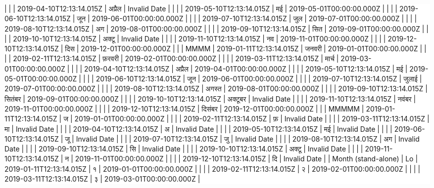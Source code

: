 |                                 |              | 2019-04-10T12:13:14.015Z | अप्रैल                                                  | Invalid Date             |
|                                 |              | 2019-05-10T12:13:14.015Z | मई                                                      | 2019-05-01T00:00:00.000Z |
|                                 |              | 2019-06-10T12:13:14.015Z | जून                                                     | 2019-06-01T00:00:00.000Z |
|                                 |              | 2019-07-10T12:13:14.015Z | जुल                                                     | 2019-07-01T00:00:00.000Z |
|                                 |              | 2019-08-10T12:13:14.015Z | अग                                                      | 2019-08-01T00:00:00.000Z |
|                                 |              | 2019-09-10T12:13:14.015Z | सित                                                     | 2019-09-01T00:00:00.000Z |
|                                 |              | 2019-10-10T12:13:14.015Z | अक्टू                                                   | Invalid Date             |
|                                 |              | 2019-11-10T12:13:14.015Z | नव                                                      | 2019-11-01T00:00:00.000Z |
|                                 |              | 2019-12-10T12:13:14.015Z | दिस                                                     | 2019-12-01T00:00:00.000Z |
|                                 | MMMM         | 2019-01-11T12:13:14.015Z | जनवरी                                                   | 2019-01-01T00:00:00.000Z |
|                                 |              | 2019-02-11T12:13:14.015Z | फ़रवरी                                                  | 2019-02-01T00:00:00.000Z |
|                                 |              | 2019-03-11T12:13:14.015Z | मार्च                                                   | 2019-03-01T00:00:00.000Z |
|                                 |              | 2019-04-10T12:13:14.015Z | अप्रैल                                                  | 2019-04-01T00:00:00.000Z |
|                                 |              | 2019-05-10T12:13:14.015Z | मई                                                      | 2019-05-01T00:00:00.000Z |
|                                 |              | 2019-06-10T12:13:14.015Z | जून                                                     | 2019-06-01T00:00:00.000Z |
|                                 |              | 2019-07-10T12:13:14.015Z | जुलाई                                                   | 2019-07-01T00:00:00.000Z |
|                                 |              | 2019-08-10T12:13:14.015Z | अगस्त                                                   | 2019-08-01T00:00:00.000Z |
|                                 |              | 2019-09-10T12:13:14.015Z | सितंबर                                                  | 2019-09-01T00:00:00.000Z |
|                                 |              | 2019-10-10T12:13:14.015Z | अक्टूबर                                                 | Invalid Date             |
|                                 |              | 2019-11-10T12:13:14.015Z | नवंबर                                                   | 2019-11-01T00:00:00.000Z |
|                                 |              | 2019-12-10T12:13:14.015Z | दिसंबर                                                  | 2019-12-01T00:00:00.000Z |
|                                 | MMMMM        | 2019-01-11T12:13:14.015Z | ज                                                       | 2019-01-01T00:00:00.000Z |
|                                 |              | 2019-02-11T12:13:14.015Z | फ़                                                      | Invalid Date             |
|                                 |              | 2019-03-11T12:13:14.015Z | मा                                                      | Invalid Date             |
|                                 |              | 2019-04-10T12:13:14.015Z | अ                                                       | Invalid Date             |
|                                 |              | 2019-05-10T12:13:14.015Z | मई                                                      | Invalid Date             |
|                                 |              | 2019-06-10T12:13:14.015Z | जू                                                      | Invalid Date             |
|                                 |              | 2019-07-10T12:13:14.015Z | जु                                                      | Invalid Date             |
|                                 |              | 2019-08-10T12:13:14.015Z | अग                                                      | Invalid Date             |
|                                 |              | 2019-09-10T12:13:14.015Z | सि                                                      | Invalid Date             |
|                                 |              | 2019-10-10T12:13:14.015Z | अक्टू                                                   | Invalid Date             |
|                                 |              | 2019-11-10T12:13:14.015Z | न                                                       | 2019-11-01T00:00:00.000Z |
|                                 |              | 2019-12-10T12:13:14.015Z | दि                                                      | Invalid Date             |
| Month (stand-alone)             | Lo           | 2019-01-11T12:13:14.015Z | १                                                       | 2019-01-01T00:00:00.000Z |
|                                 |              | 2019-02-11T12:13:14.015Z | २                                                       | 2019-02-01T00:00:00.000Z |
|                                 |              | 2019-03-11T12:13:14.015Z | ३                                                       | 2019-03-01T00:00:00.000Z |
